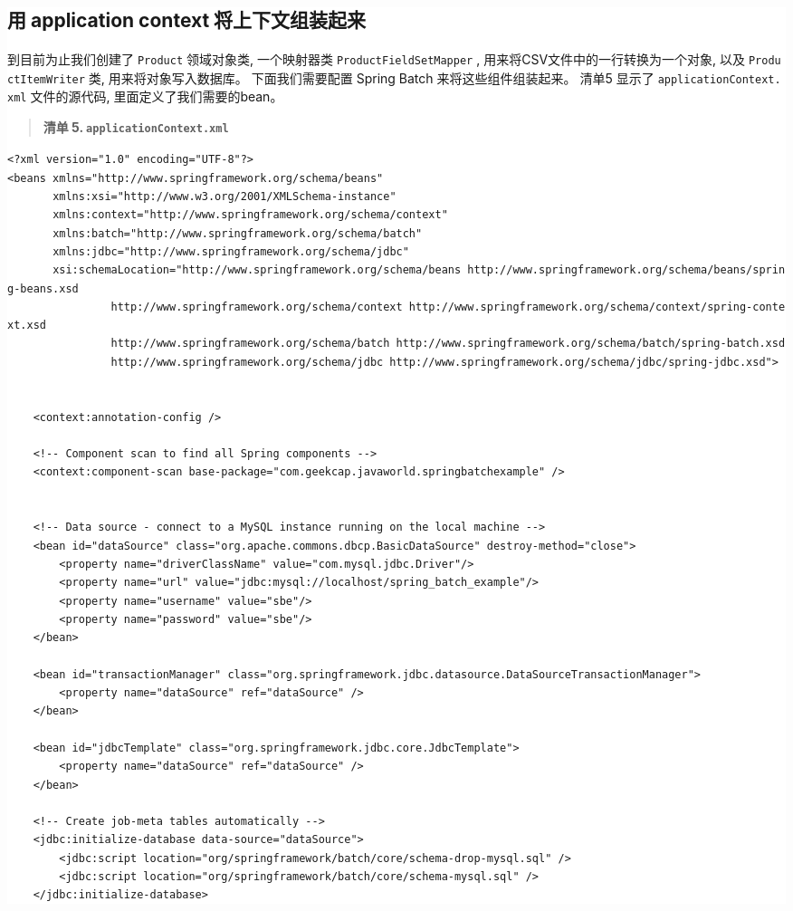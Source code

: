 

## 用 application context 将上下文组装起来 ##


到目前为止我们创建了 `Product`  领域对象类,  一个映射器类 `ProductFieldSetMapper` , 用来将CSV文件中的一行转换为一个对象,  以及 `ProductItemWriter` 类, 用来将对象写入数据库。 下面我们需要配置 Spring Batch 来将这些组件组装起来。  清单5 显示了  `applicationContext.xml` 文件的源代码,  里面定义了我们需要的bean。


> **清单 5. `applicationContext.xml`**


	<?xml version="1.0" encoding="UTF-8"?>
	<beans xmlns="http://www.springframework.org/schema/beans"
	       xmlns:xsi="http://www.w3.org/2001/XMLSchema-instance"
	       xmlns:context="http://www.springframework.org/schema/context"
	       xmlns:batch="http://www.springframework.org/schema/batch"
	       xmlns:jdbc="http://www.springframework.org/schema/jdbc"
	       xsi:schemaLocation="http://www.springframework.org/schema/beans http://www.springframework.org/schema/beans/spring-beans.xsd
	                http://www.springframework.org/schema/context http://www.springframework.org/schema/context/spring-context.xsd
	                http://www.springframework.org/schema/batch http://www.springframework.org/schema/batch/spring-batch.xsd
	                http://www.springframework.org/schema/jdbc http://www.springframework.org/schema/jdbc/spring-jdbc.xsd">
	
	
	    <context:annotation-config />
	
	    <!-- Component scan to find all Spring components -->
	    <context:component-scan base-package="com.geekcap.javaworld.springbatchexample" />
	
	
	    <!-- Data source - connect to a MySQL instance running on the local machine -->
	    <bean id="dataSource" class="org.apache.commons.dbcp.BasicDataSource" destroy-method="close">
	        <property name="driverClassName" value="com.mysql.jdbc.Driver"/>
	        <property name="url" value="jdbc:mysql://localhost/spring_batch_example"/>
	        <property name="username" value="sbe"/>
	        <property name="password" value="sbe"/>
	    </bean>
	
	    <bean id="transactionManager" class="org.springframework.jdbc.datasource.DataSourceTransactionManager">
	        <property name="dataSource" ref="dataSource" />
	    </bean>
	
	    <bean id="jdbcTemplate" class="org.springframework.jdbc.core.JdbcTemplate">
	        <property name="dataSource" ref="dataSource" />
	    </bean>
	
	    <!-- Create job-meta tables automatically -->
	    <jdbc:initialize-database data-source="dataSource">
	        <jdbc:script location="org/springframework/batch/core/schema-drop-mysql.sql" />
	        <jdbc:script location="org/springframework/batch/core/schema-mysql.sql" />
	    </jdbc:initialize-database>
	